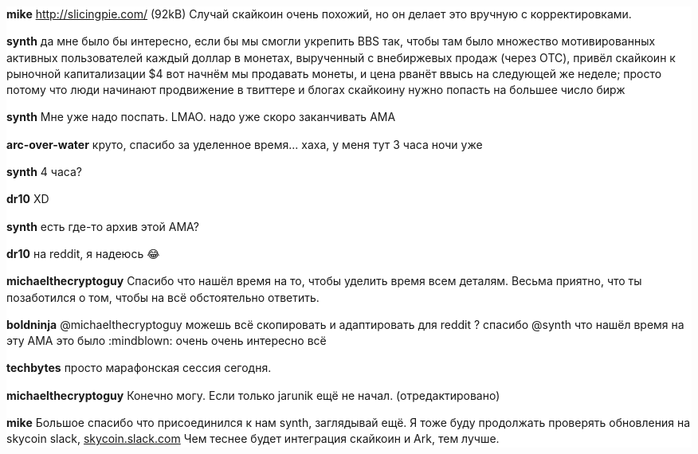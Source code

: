 
**mike**
http://slicingpie.com/ (92kB)
Случай скайкоин очень похожий, но он делает это вручную с корректировками.

**synth**
да
мне было бы интересно, если бы мы смогли укрепить BBS так, чтобы там было множество мотивированных активных пользователей 
каждый доллар в монетах, вырученный с внебиржевых продаж (через OTC), привёл скайкоин к рыночной капитализации $4
вот начнём мы продавать монеты, и цена рванёт ввысь на следующей же неделе; просто потому что люди начинают продвижение в твиттере и блогах
скайкоину нужно попасть на большее число бирж

**synth**
Мне уже надо поспать. LMAO. надо уже скоро заканчивать AMA

**arc-over-water**
круто, спасибо за уделенное время... хаха, у меня тут 3 часа ночи уже

**synth**
4 часа?

**dr10**
XD

**synth**
есть где-то архив этой AMA?

**dr10**
на reddit, я надеюсь :joy:

**michaelthecryptoguy**
Спасибо что нашёл время на то, чтобы уделить время всем деталям. Весьма приятно, что ты позаботился о том, чтобы на всё обстоятельно ответить.

**boldninja**
@michaelthecryptoguy можешь всё скопировать и адаптировать для reddit ?
спасибо @synth что нашёл время на эту AMA это было :mindblown: очень очень интересно всё

**techbytes**
просто марафонская сессия сегодня.

**michaelthecryptoguy**
Конечно могу. Если только jarunik ещё не начал. (отредактировано)

**mike**
Большое спасибо что присоединился к нам synth, заглядывай ещё.
Я тоже буду продолжать проверять обновления на skycoin slack,
[skycoin.slack.com](https://skycoin.slack.com)
Чем теснее будет интеграция скайкоин и Ark, тем лучше.
